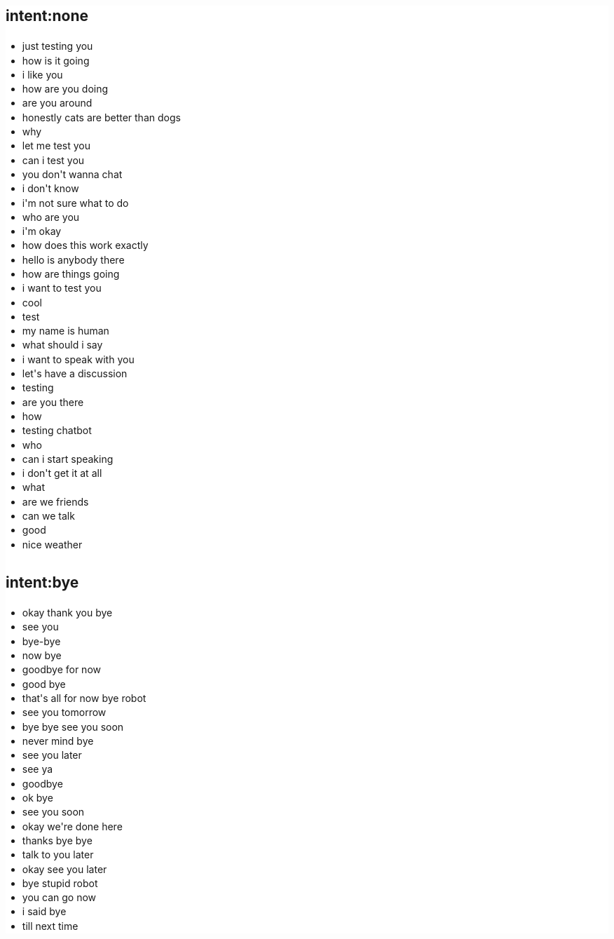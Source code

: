 ## intent:none
- just testing you
- how is it going
- i like you
- how are you doing
- are you around
- honestly cats are better than dogs
- why
- let me test you
- can i test you
- you don't wanna chat
- i don't know
- i'm not sure what to do
- who are you
- i'm okay
- how does this work exactly
- hello is anybody there
- how are things going
- i want to test you
- cool
- test
- my name is human
- what should i say
- i want to speak with you
- let's have a discussion
- testing
- are you there
- how
- testing chatbot
- who
- can i start speaking
- i don't get it at all
- what
- are we friends
- can we talk
- good
- nice weather

## intent:bye
- okay thank you bye
- see you
- bye-bye
- now bye
- goodbye for now
- good bye
- that's all for now bye robot
- see you tomorrow
- bye bye see you soon
- never mind bye
- see you later
- see ya
- goodbye
- ok bye
- see you soon
- okay we're done here
- thanks bye bye
- talk to you later
- okay see you later
- bye stupid robot
- you can go now
- i said bye
- till next time